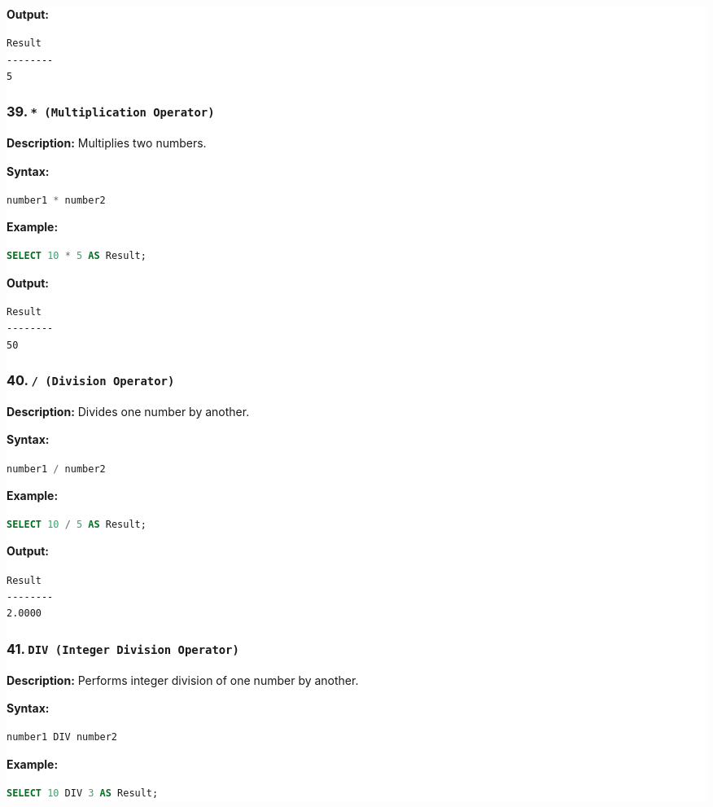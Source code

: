 **Output:**
```
Result
--------
5
```

### 39. `* (Multiplication Operator)`
**Description:** Multiplies two numbers.

**Syntax:**
```sql
number1 * number2
```

**Example:**
```sql
SELECT 10 * 5 AS Result;
```

**Output:**
```
Result
--------
50
```

### 40. `/ (Division Operator)`
**Description:** Divides one number by another.

**Syntax:**
```sql
number1 / number2
```

**Example:**
```sql
SELECT 10 / 5 AS Result;
```

**Output:**
```
Result
--------
2.0000
```

### 41. `DIV (Integer Division Operator)`
**Description:** Performs integer division of one number by another.

**Syntax:**
```sql
number1 DIV number2
```

**Example:**
```sql
SELECT 10 DIV 3 AS Result;
```
